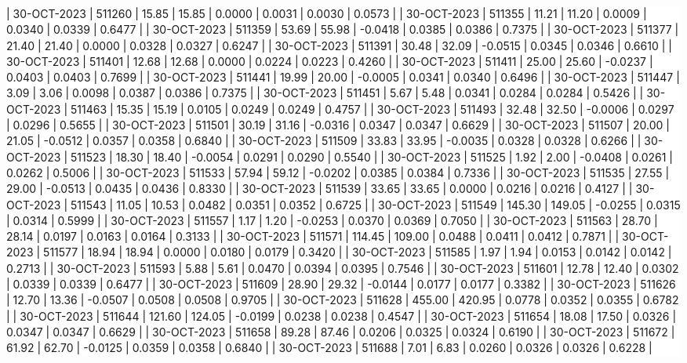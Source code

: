 | 30-OCT-2023 | 511260 | 15.85 | 15.85 | 0.0000 | 0.0031 | 0.0030 | 0.0573 |
| 30-OCT-2023 | 511355 | 11.21 | 11.20 | 0.0009 | 0.0340 | 0.0339 | 0.6477 |
| 30-OCT-2023 | 511359 | 53.69 | 55.98 | -0.0418 | 0.0385 | 0.0386 | 0.7375 |
| 30-OCT-2023 | 511377 | 21.40 | 21.40 | 0.0000 | 0.0328 | 0.0327 | 0.6247 |
| 30-OCT-2023 | 511391 | 30.48 | 32.09 | -0.0515 | 0.0345 | 0.0346 | 0.6610 |
| 30-OCT-2023 | 511401 | 12.68 | 12.68 | 0.0000 | 0.0224 | 0.0223 | 0.4260 |
| 30-OCT-2023 | 511411 | 25.00 | 25.60 | -0.0237 | 0.0403 | 0.0403 | 0.7699 |
| 30-OCT-2023 | 511441 | 19.99 | 20.00 | -0.0005 | 0.0341 | 0.0340 | 0.6496 |
| 30-OCT-2023 | 511447 | 3.09 | 3.06 | 0.0098 | 0.0387 | 0.0386 | 0.7375 |
| 30-OCT-2023 | 511451 | 5.67 | 5.48 | 0.0341 | 0.0284 | 0.0284 | 0.5426 |
| 30-OCT-2023 | 511463 | 15.35 | 15.19 | 0.0105 | 0.0249 | 0.0249 | 0.4757 |
| 30-OCT-2023 | 511493 | 32.48 | 32.50 | -0.0006 | 0.0297 | 0.0296 | 0.5655 |
| 30-OCT-2023 | 511501 | 30.19 | 31.16 | -0.0316 | 0.0347 | 0.0347 | 0.6629 |
| 30-OCT-2023 | 511507 | 20.00 | 21.05 | -0.0512 | 0.0357 | 0.0358 | 0.6840 |
| 30-OCT-2023 | 511509 | 33.83 | 33.95 | -0.0035 | 0.0328 | 0.0328 | 0.6266 |
| 30-OCT-2023 | 511523 | 18.30 | 18.40 | -0.0054 | 0.0291 | 0.0290 | 0.5540 |
| 30-OCT-2023 | 511525 | 1.92 | 2.00 | -0.0408 | 0.0261 | 0.0262 | 0.5006 |
| 30-OCT-2023 | 511533 | 57.94 | 59.12 | -0.0202 | 0.0385 | 0.0384 | 0.7336 |
| 30-OCT-2023 | 511535 | 27.55 | 29.00 | -0.0513 | 0.0435 | 0.0436 | 0.8330 |
| 30-OCT-2023 | 511539 | 33.65 | 33.65 | 0.0000 | 0.0216 | 0.0216 | 0.4127 |
| 30-OCT-2023 | 511543 | 11.05 | 10.53 | 0.0482 | 0.0351 | 0.0352 | 0.6725 |
| 30-OCT-2023 | 511549 | 145.30 | 149.05 | -0.0255 | 0.0315 | 0.0314 | 0.5999 |
| 30-OCT-2023 | 511557 | 1.17 | 1.20 | -0.0253 | 0.0370 | 0.0369 | 0.7050 |
| 30-OCT-2023 | 511563 | 28.70 | 28.14 | 0.0197 | 0.0163 | 0.0164 | 0.3133 |
| 30-OCT-2023 | 511571 | 114.45 | 109.00 | 0.0488 | 0.0411 | 0.0412 | 0.7871 |
| 30-OCT-2023 | 511577 | 18.94 | 18.94 | 0.0000 | 0.0180 | 0.0179 | 0.3420 |
| 30-OCT-2023 | 511585 | 1.97 | 1.94 | 0.0153 | 0.0142 | 0.0142 | 0.2713 |
| 30-OCT-2023 | 511593 | 5.88 | 5.61 | 0.0470 | 0.0394 | 0.0395 | 0.7546 |
| 30-OCT-2023 | 511601 | 12.78 | 12.40 | 0.0302 | 0.0339 | 0.0339 | 0.6477 |
| 30-OCT-2023 | 511609 | 28.90 | 29.32 | -0.0144 | 0.0177 | 0.0177 | 0.3382 |
| 30-OCT-2023 | 511626 | 12.70 | 13.36 | -0.0507 | 0.0508 | 0.0508 | 0.9705 |
| 30-OCT-2023 | 511628 | 455.00 | 420.95 | 0.0778 | 0.0352 | 0.0355 | 0.6782 |
| 30-OCT-2023 | 511644 | 121.60 | 124.05 | -0.0199 | 0.0238 | 0.0238 | 0.4547 |
| 30-OCT-2023 | 511654 | 18.08 | 17.50 | 0.0326 | 0.0347 | 0.0347 | 0.6629 |
| 30-OCT-2023 | 511658 | 89.28 | 87.46 | 0.0206 | 0.0325 | 0.0324 | 0.6190 |
| 30-OCT-2023 | 511672 | 61.92 | 62.70 | -0.0125 | 0.0359 | 0.0358 | 0.6840 |
| 30-OCT-2023 | 511688 | 7.01 | 6.83 | 0.0260 | 0.0326 | 0.0326 | 0.6228 |